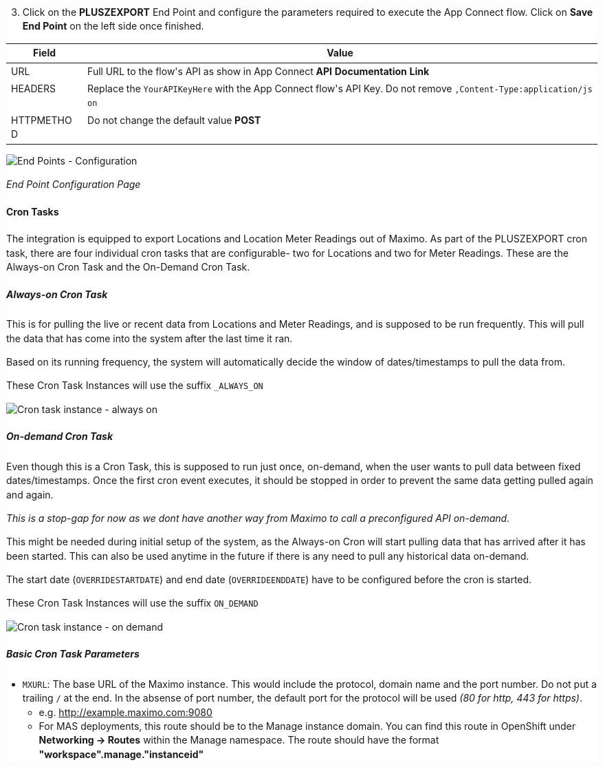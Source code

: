 3. Click on the **PLUSZEXPORT** End Point and configure the parameters required to execute the App Connect flow. Click on **Save End Point** on the left side once finished.

Field | Value
-- | --
URL | Full URL to the flow's API as show in App Connect **API Documentation Link**
HEADERS | Replace the `YourAPIKeyHere` with the App Connect flow's API Key. Do not remove `,Content-Type:application/json`
HTTPMETHOD | Do not change the default value **POST**

<img width="946" alt="End Points - Configuration" src="https://media.github.ibm.com/user/375131/files/5787e680-f7dd-11ec-93af-d44216ffbf86">

*End Point Configuration Page*

#### Cron Tasks

The integration is equipped to export Locations and Location Meter Readings out of Maximo. As part of the PLUSZEXPORT cron task, there are four individual cron tasks that are configurable- two for Locations and two for Meter Readings. These are the Always-on Cron Task and the On-Demand Cron Task.

##### Always-on Cron Task
This is for pulling the live or recent data from Locations and Meter Readings, and is supposed to be run frequently. This will pull the data that has come into the system after the last time it ran.

Based on its running frequency, the system will automatically decide the window of dates/timestamps to pull the data from.

These Cron Task Instances will use the suffix `_ALWAYS_ON`

<img width="360" alt="Cron task instance - always on" src="https://media.github.ibm.com/user/375131/files/27732000-f7aa-11ec-82f3-0b1e39ea5c02">


##### On-demand Cron Task
Even though this is a Cron Task, this is supposed to run just once, on-demand, when the user wants to pull data between fixed dates/timestamps. Once the first cron event executes, it should be stopped in order to prevent the same data getting pulled again and again. 

_This is a stop-gap for now as we dont have another way from Maximo to call a preconfigured API on-demand._

This might be needed during initial setup of the system, as the Always-on Cron will start pulling data that has arrived after it has been started. This can also be used anytime in the future if there is any need to pull any historical data on-demand.

The start date (`OVERRIDESTARTDATE`) and end date (`OVERRIDEENDDATE`) have to be configured before the cron is started. 

These Cron Task Instances will use the suffix `ON_DEMAND`

<img width="356" alt="Cron task instance - on demand" src="https://media.github.ibm.com/user/375131/files/6e611580-f7aa-11ec-80ac-5378b76aa2a9">


##### Basic Cron Task Parameters

- `MXURL`: The base URL of the Maximo instance. This would include the protocol, domain name and the port number. Do not put a trailing `/` at the end. In the absense of port number, the default port for the protocol will be used _(80 for http, 443 for https)_.
    - e.g. http://example.maximo.com:9080
    - For MAS deployments, this route should be to the Manage instance domain. You can find this route in OpenShift under **Networking -> Routes** within the Manage namespace. The route should have the format **"workspace".manage."instanceid"**
